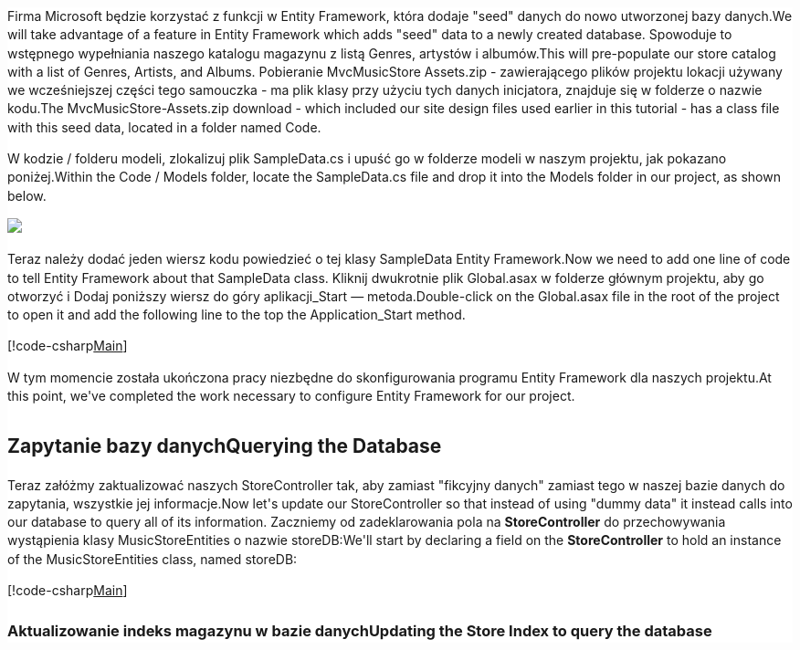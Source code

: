 <span data-ttu-id="8be68-143">Firma Microsoft będzie korzystać z funkcji w Entity Framework, która dodaje "seed" danych do nowo utworzonej bazy danych.</span><span class="sxs-lookup"><span data-stu-id="8be68-143">We will take advantage of a feature in Entity Framework which adds "seed" data to a newly created database.</span></span> <span data-ttu-id="8be68-144">Spowoduje to wstępnego wypełniania naszego katalogu magazynu z listą Genres, artystów i albumów.</span><span class="sxs-lookup"><span data-stu-id="8be68-144">This will pre-populate our store catalog with a list of Genres, Artists, and Albums.</span></span> <span data-ttu-id="8be68-145">Pobieranie MvcMusicStore Assets.zip - zawierającego plików projektu lokacji używany we wcześniejszej części tego samouczka - ma plik klasy przy użyciu tych danych inicjatora, znajduje się w folderze o nazwie kodu.</span><span class="sxs-lookup"><span data-stu-id="8be68-145">The MvcMusicStore-Assets.zip download - which included our site design files used earlier in this tutorial - has a class file with this seed data, located in a folder named Code.</span></span>

<span data-ttu-id="8be68-146">W kodzie / folderu modeli, zlokalizuj plik SampleData.cs i upuść go w folderze modeli w naszym projektu, jak pokazano poniżej.</span><span class="sxs-lookup"><span data-stu-id="8be68-146">Within the Code / Models folder, locate the SampleData.cs file and drop it into the Models folder in our project, as shown below.</span></span>

![](mvc-music-store-part-4/_static/image4.png)

<span data-ttu-id="8be68-147">Teraz należy dodać jeden wiersz kodu powiedzieć o tej klasy SampleData Entity Framework.</span><span class="sxs-lookup"><span data-stu-id="8be68-147">Now we need to add one line of code to tell Entity Framework about that SampleData class.</span></span> <span data-ttu-id="8be68-148">Kliknij dwukrotnie plik Global.asax w folderze głównym projektu, aby go otworzyć i Dodaj poniższy wiersz do góry aplikacji\_Start — metoda.</span><span class="sxs-lookup"><span data-stu-id="8be68-148">Double-click on the Global.asax file in the root of the project to open it and add the following line to the top the Application\_Start method.</span></span>

[!code-csharp[Main](mvc-music-store-part-4/samples/sample6.cs)]

<span data-ttu-id="8be68-149">W tym momencie została ukończona pracy niezbędne do skonfigurowania programu Entity Framework dla naszych projektu.</span><span class="sxs-lookup"><span data-stu-id="8be68-149">At this point, we've completed the work necessary to configure Entity Framework for our project.</span></span>

## <a name="querying-the-database"></a><span data-ttu-id="8be68-150">Zapytanie bazy danych</span><span class="sxs-lookup"><span data-stu-id="8be68-150">Querying the Database</span></span>

<span data-ttu-id="8be68-151">Teraz załóżmy zaktualizować naszych StoreController tak, aby zamiast "fikcyjny danych" zamiast tego w naszej bazie danych do zapytania, wszystkie jej informacje.</span><span class="sxs-lookup"><span data-stu-id="8be68-151">Now let's update our StoreController so that instead of using "dummy data" it instead calls into our database to query all of its information.</span></span> <span data-ttu-id="8be68-152">Zaczniemy od zadeklarowania pola na **StoreController** do przechowywania wystąpienia klasy MusicStoreEntities o nazwie storeDB:</span><span class="sxs-lookup"><span data-stu-id="8be68-152">We'll start by declaring a field on the **StoreController** to hold an instance of the MusicStoreEntities class, named storeDB:</span></span>

[!code-csharp[Main](mvc-music-store-part-4/samples/sample7.cs)]

### <a name="updating-the-store-index-to-query-the-database"></a><span data-ttu-id="8be68-153">Aktualizowanie indeks magazynu w bazie danych</span><span class="sxs-lookup"><span data-stu-id="8be68-153">Updating the Store Index to query the database</span></span>
